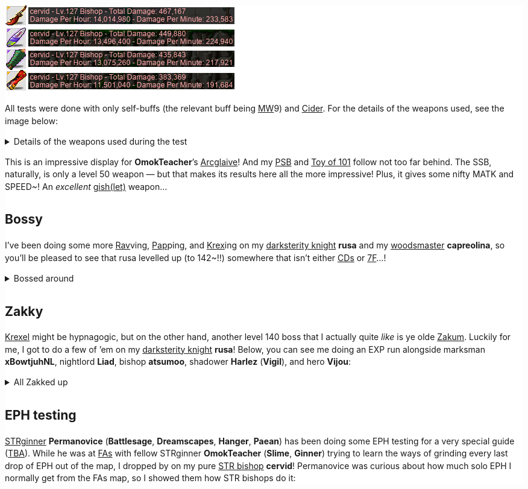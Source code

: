 ![cervid, level 127: DPM tests](cervid-127-dpm-tests.webp "cervid, level 127: DPM tests")

All tests were done with only self-buffs (the relevant buff being [MW](https://maplelegends.com/lib/skill?id=2321000)9) and [Cider](https://maplelegends.com/lib/use?id=2022002). For the details of the weapons used, see the image below:

<details><summary>Details of the weapons used during the test</summary></details>

This is an impressive display for **OmokTeacher**’s [Arcglaive](https://maplelegends.com/lib/equip?id=1442068)! And my [PSB](https://maplelegends.com/lib/equip?id=1442057) and [Toy of 101](https://maplelegends.com/lib/equip?id=1402038) follow not too far behind. The SSB, naturally, is only a level 50 weapon — but that makes its results here all the more impressive! Plus, it gives some nifty MATK and SPEED~! An _excellent_ [gish(let)](https://oddjobs.codeberg.page/guides/introduction-to-odd-jobs/#gish) weapon…

## Bossy

I’ve been doing some more [Rav](https://maplelegends.com/lib/monster?id=9420014)ving, [Pap](https://maplelegends.com/lib/monster?id=8500001)ping, and [Krex](https://maplelegends.com/lib/monster?id=9420521)ing on my [darksterity knight](https://oddjobs.codeberg.page/guides/introduction-to-odd-jobs/#dex-warrior) **rusa** and my [woodsmaster](https://oddjobs.codeberg.page/guides/introduction-to-odd-jobs/#woodswoman) **capreolina**, so you’ll be pleased to see that rusa levelled up (to 142~!!) somewhere that isn’t either [CDs](https://maplelegends.com/lib/map?id=742010203) or [7F](https://maplelegends.com/lib/map?id=702070400)…!

<details><summary>Bossed around</summary></details>

## Zakky

[Krexel](https://maplelegends.com/lib/monster?id=9420521) might be hypnagogic, but on the other hand, another level 140 boss that I actually quite _like_ is ye olde [Zakum](https://maplelegends.com/lib/monster?id=8800000). Luckily for me, I got to do a few of ’em on my [darksterity knight](https://oddjobs.codeberg.page/guides/introduction-to-odd-jobs/#dex-warrior) **rusa**! Below, you can see me doing an EXP run alongside marksman **xBowtjuhNL**, nightlord **Liad**, bishop **atsumoo**, shadower **Harlez** (**VigiI**), and hero **Vijou**:

<details><summary>All Zakked up</summary></details>

## EPH testing

[STRginner](https://oddjobs.codeberg.page/guides/introduction-to-odd-jobs/#permabeginner-outland) **Permanovice** (**Battlesage**, **Dreamscapes**, **Hanger**, **Paean**) has been doing some EPH testing for a very special guide ([TBA](https://en.wikipedia.org/wiki/To_be_announced)). While he was at [FAs](https://maplelegends.com/lib/map?id=742010201) with fellow STRginner **OmokTeacher** (**Slime**, **Ginner**) trying to learn the ways of grinding every last drop of EPH out of the map, I dropped by on my pure [STR bishop](https://oddjobs.codeberg.page/guides/introduction-to-odd-jobs/#str-mage) **cervid**! Permanovice was curious about how much solo EPH I normally get from the FAs map, so I showed them how STR bishops do it:
